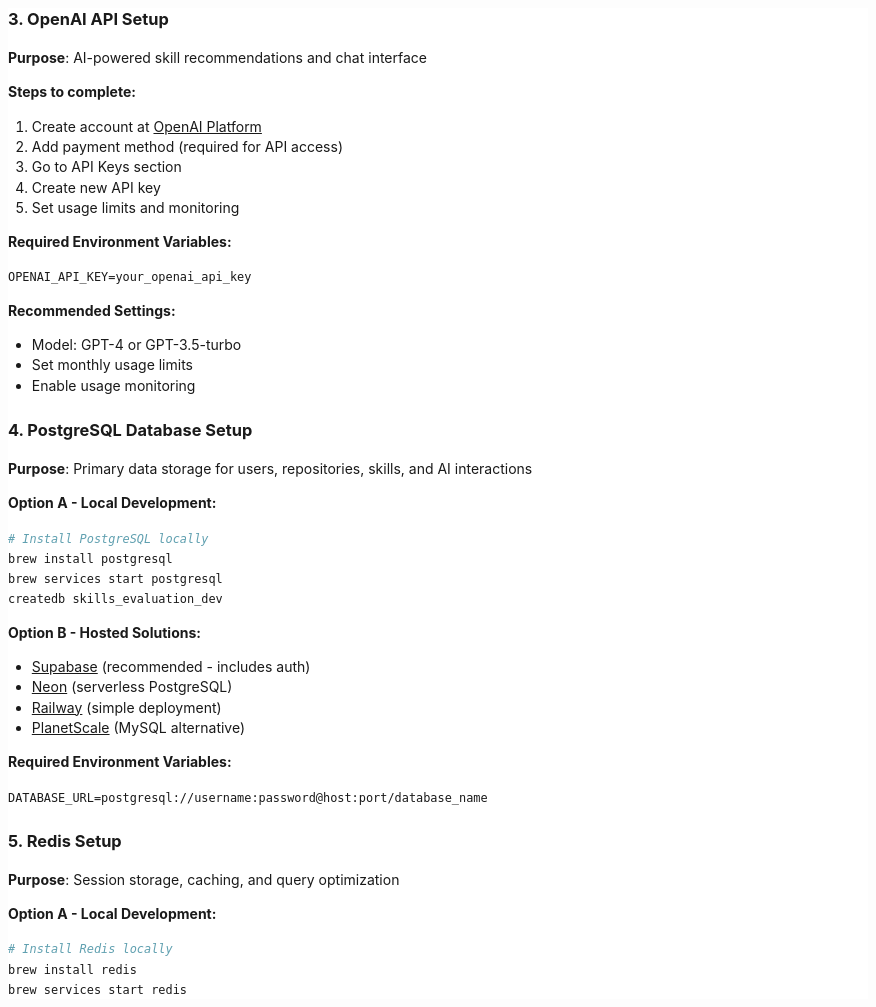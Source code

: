 ### 3. OpenAI API Setup

**Purpose**: AI-powered skill recommendations and chat interface

**Steps to complete:**

1. Create account at [OpenAI Platform](https://platform.openai.com/)
2. Add payment method (required for API access)
3. Go to API Keys section
4. Create new API key
5. Set usage limits and monitoring

**Required Environment Variables:**

```env
OPENAI_API_KEY=your_openai_api_key
```

**Recommended Settings:**

- Model: GPT-4 or GPT-3.5-turbo
- Set monthly usage limits
- Enable usage monitoring

### 4. PostgreSQL Database Setup

**Purpose**: Primary data storage for users, repositories, skills, and AI interactions

**Option A - Local Development:**

```bash
# Install PostgreSQL locally
brew install postgresql
brew services start postgresql
createdb skills_evaluation_dev
```

**Option B - Hosted Solutions:**

- [Supabase](https://supabase.com/) (recommended - includes auth)
- [Neon](https://neon.tech/) (serverless PostgreSQL)
- [Railway](https://railway.app/) (simple deployment)
- [PlanetScale](https://planetscale.com/) (MySQL alternative)

**Required Environment Variables:**

```env
DATABASE_URL=postgresql://username:password@host:port/database_name
```

### 5. Redis Setup

**Purpose**: Session storage, caching, and query optimization

**Option A - Local Development:**

```bash
# Install Redis locally
brew install redis
brew services start redis
```
